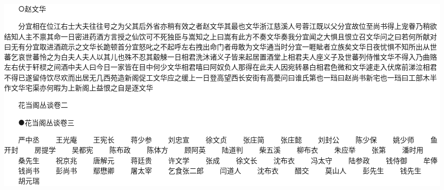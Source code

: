 　　○赵文华

　　分宜相在位江右士大夫往往号之为父其后外省亦稍有效之者赵文华其最也文华浙江慈溪人号蓉江既以父分宜故位至尚书得上宠眷乃稍欲结知人主不禀其命一日密进药酒方言授之仙饮可不死独臣与嵩知之上曰嵩有此方不奏文华奏我分宜闻之大惧且恨立召文华问之曰若何所献对曰无有分宜取进酒疏示之文华长跪顿首分宜怒叱之不起呼左右拽出命门者毋敢为文华通当时分宜一睚眦者立族矣文华日夜忧惧不知所出从世蕃乞哀世蕃怜之为白夫人夫人以其儿也殊不忍其觳觫一日相君洗沐诸义子皆来起居置酒堂上相君夫人座义子及世蕃列侍惟文华不得入乃曲赂左右伏于轩棂之间酒中夫人曰今日一家皆在目中何少文华相君嘻曰阿奴负人那得在此夫人因宛转暴白相君色微和文华遽走入伏席前涕泣相君不得已遂留侍饮尽欢而出居无几西苑造新阁促工文华应之缓上一日登高望西长安街有高甍问曰谁氏第也一珰曰赵尚书新宅也一珰曰工部木半作文华宅渠亦何暇为上新阁上益恨之自是逐文华

　　花当阁丛谈卷二

　　●花当阁丛谈卷三

　　严中丞 
　　王光庵 
　　王宪长 
　　蒋少参 
　　刘忠宣 
　　徐文贞 
　　张庄简 
　　张庄懿 
　　刘封公 
　　陈少保 
　　姚少师 
　　鱼开封 
　　房提学 
　　吴都宪 
　　陈布政 
　　陈体方 
　　顾阿英 
　　陆道判 
　　柴五溪 
　　柳布衣 
　　朱应举 
　　张第 
　　潘时用 
　　桑先生 
　　祝京兆 
　　唐解元 
　　蒋廷贵 
　　许文学 
　　张成 
　　徐文长 
　　沈布衣 
　　冯太守 
　　陆参政 
　　钱侍御 
　　牟俸 
　　钱尚书 
　　彭尚书 
　　鄢懋卿 
　　屠太宰 
　　乞食张二郎 
　　闫道人 
　　沈布衣 
　　醋交 
　　莫山人 
　　彭先生 
　　钱先生 
　　胡元瑞 
